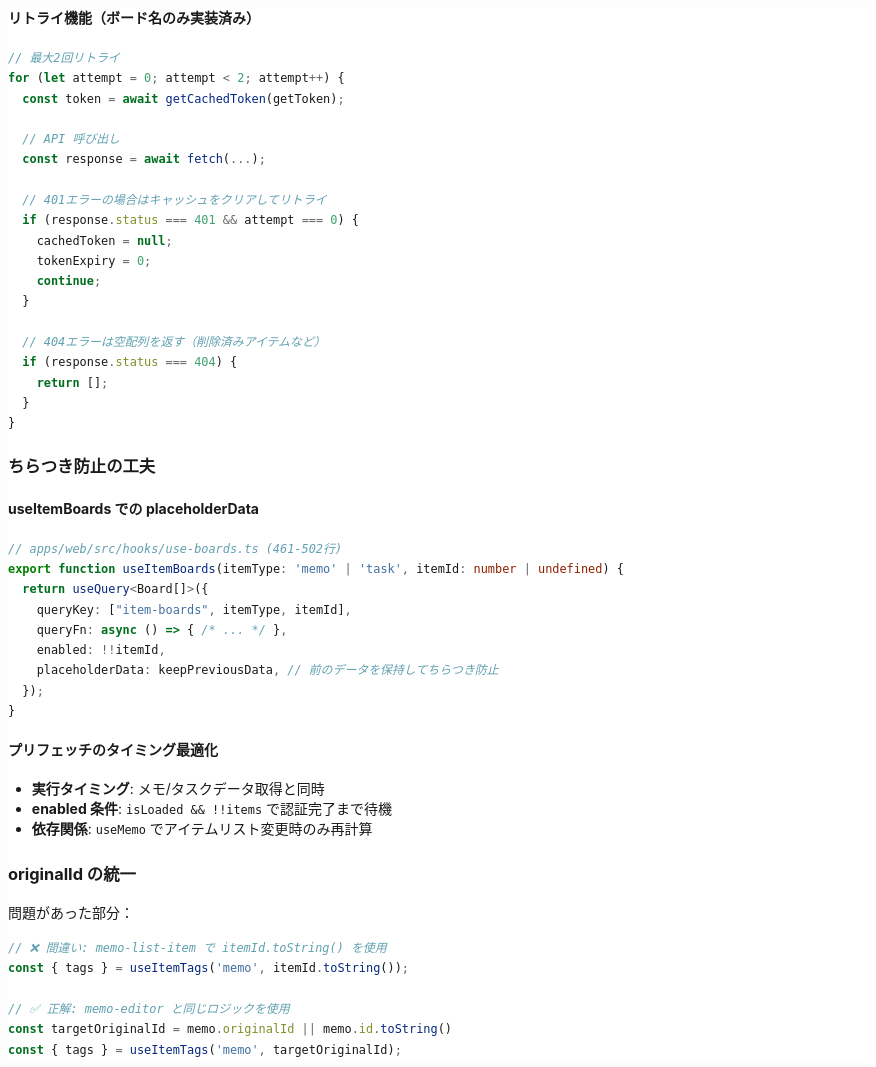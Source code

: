 #### リトライ機能（ボード名のみ実装済み）
```typescript
// 最大2回リトライ
for (let attempt = 0; attempt < 2; attempt++) {
  const token = await getCachedToken(getToken);
  
  // API 呼び出し
  const response = await fetch(...);
  
  // 401エラーの場合はキャッシュをクリアしてリトライ
  if (response.status === 401 && attempt === 0) {
    cachedToken = null;
    tokenExpiry = 0;
    continue;
  }
  
  // 404エラーは空配列を返す（削除済みアイテムなど）
  if (response.status === 404) {
    return [];
  }
}
```

### ちらつき防止の工夫

#### useItemBoards での placeholderData
```typescript
// apps/web/src/hooks/use-boards.ts (461-502行)
export function useItemBoards(itemType: 'memo' | 'task', itemId: number | undefined) {
  return useQuery<Board[]>({
    queryKey: ["item-boards", itemType, itemId],
    queryFn: async () => { /* ... */ },
    enabled: !!itemId,
    placeholderData: keepPreviousData, // 前のデータを保持してちらつき防止
  });
}
```

#### プリフェッチのタイミング最適化
- **実行タイミング**: メモ/タスクデータ取得と同時
- **enabled 条件**: `isLoaded && !!items` で認証完了まで待機
- **依存関係**: `useMemo` でアイテムリスト変更時のみ再計算

### originalId の統一
問題があった部分：
```typescript
// ❌ 間違い: memo-list-item で itemId.toString() を使用
const { tags } = useItemTags('memo', itemId.toString());

// ✅ 正解: memo-editor と同じロジックを使用  
const targetOriginalId = memo.originalId || memo.id.toString()
const { tags } = useItemTags('memo', targetOriginalId);
```
